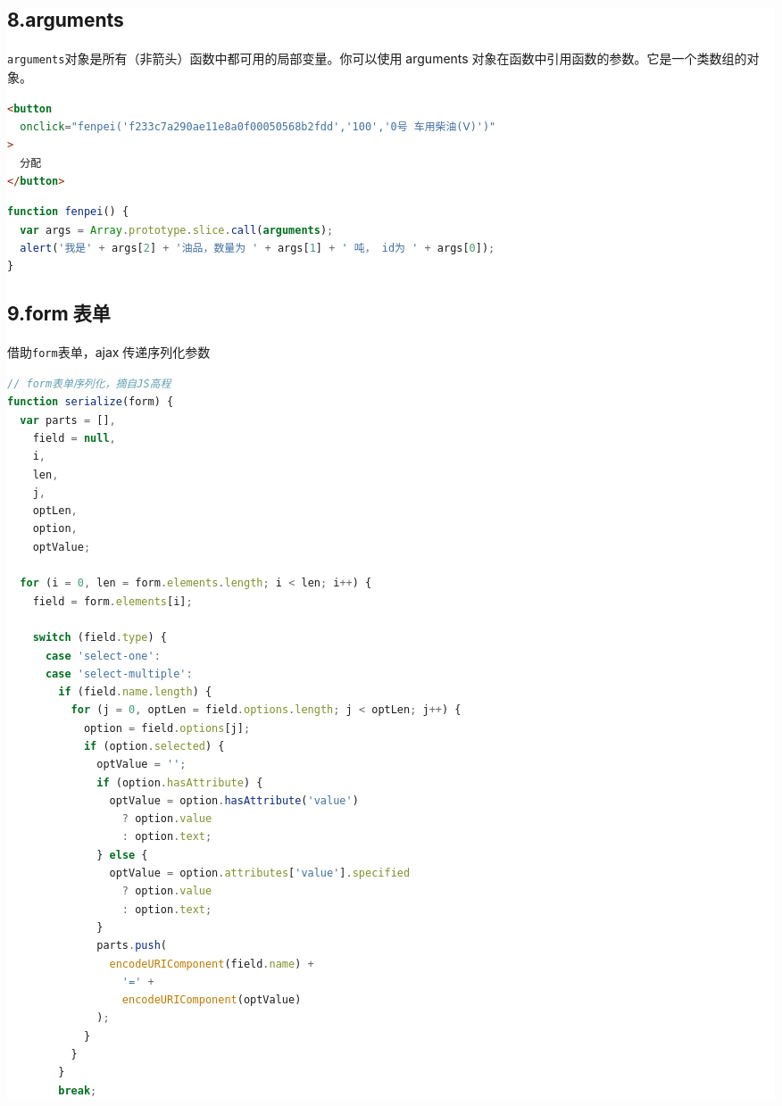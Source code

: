 ## 8.arguments

`arguments`对象是所有（非箭头）函数中都可用的局部变量。你可以使用 arguments 对象在函数中引用函数的参数。它是一个类数组的对象。

```html
<button
  onclick="fenpei('f233c7a290ae11e8a0f00050568b2fdd','100','0号 车用柴油(Ⅴ)')"
>
  分配
</button>
```

```js
function fenpei() {
  var args = Array.prototype.slice.call(arguments);
  alert('我是' + args[2] + '油品，数量为 ' + args[1] + ' 吨， id为 ' + args[0]);
}
```

## 9.form 表单

借助`form`表单，ajax 传递序列化参数

```js
// form表单序列化，摘自JS高程
function serialize(form) {
  var parts = [],
    field = null,
    i,
    len,
    j,
    optLen,
    option,
    optValue;

  for (i = 0, len = form.elements.length; i < len; i++) {
    field = form.elements[i];

    switch (field.type) {
      case 'select-one':
      case 'select-multiple':
        if (field.name.length) {
          for (j = 0, optLen = field.options.length; j < optLen; j++) {
            option = field.options[j];
            if (option.selected) {
              optValue = '';
              if (option.hasAttribute) {
                optValue = option.hasAttribute('value')
                  ? option.value
                  : option.text;
              } else {
                optValue = option.attributes['value'].specified
                  ? option.value
                  : option.text;
              }
              parts.push(
                encodeURIComponent(field.name) +
                  '=' +
                  encodeURIComponent(optValue)
              );
            }
          }
        }
        break;

```